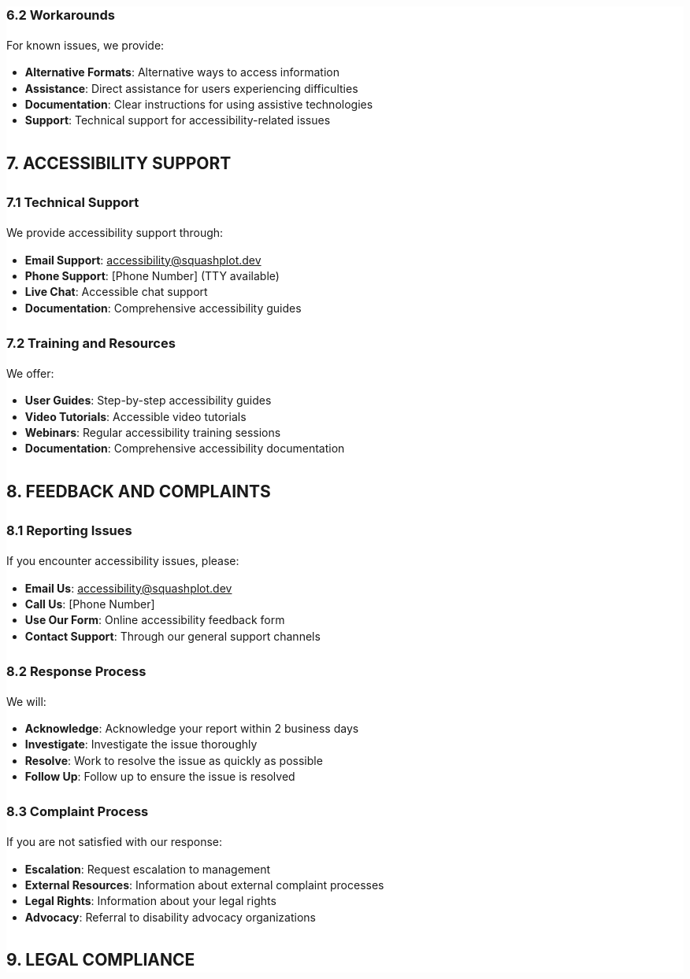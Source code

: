 ### 6.2 Workarounds
For known issues, we provide:
- **Alternative Formats**: Alternative ways to access information
- **Assistance**: Direct assistance for users experiencing difficulties
- **Documentation**: Clear instructions for using assistive technologies
- **Support**: Technical support for accessibility-related issues

## 7. ACCESSIBILITY SUPPORT

### 7.1 Technical Support
We provide accessibility support through:
- **Email Support**: accessibility@squashplot.dev
- **Phone Support**: [Phone Number] (TTY available)
- **Live Chat**: Accessible chat support
- **Documentation**: Comprehensive accessibility guides

### 7.2 Training and Resources
We offer:
- **User Guides**: Step-by-step accessibility guides
- **Video Tutorials**: Accessible video tutorials
- **Webinars**: Regular accessibility training sessions
- **Documentation**: Comprehensive accessibility documentation

## 8. FEEDBACK AND COMPLAINTS

### 8.1 Reporting Issues
If you encounter accessibility issues, please:
- **Email Us**: accessibility@squashplot.dev
- **Call Us**: [Phone Number]
- **Use Our Form**: Online accessibility feedback form
- **Contact Support**: Through our general support channels

### 8.2 Response Process
We will:
- **Acknowledge**: Acknowledge your report within 2 business days
- **Investigate**: Investigate the issue thoroughly
- **Resolve**: Work to resolve the issue as quickly as possible
- **Follow Up**: Follow up to ensure the issue is resolved

### 8.3 Complaint Process
If you are not satisfied with our response:
- **Escalation**: Request escalation to management
- **External Resources**: Information about external complaint processes
- **Legal Rights**: Information about your legal rights
- **Advocacy**: Referral to disability advocacy organizations

## 9. LEGAL COMPLIANCE

